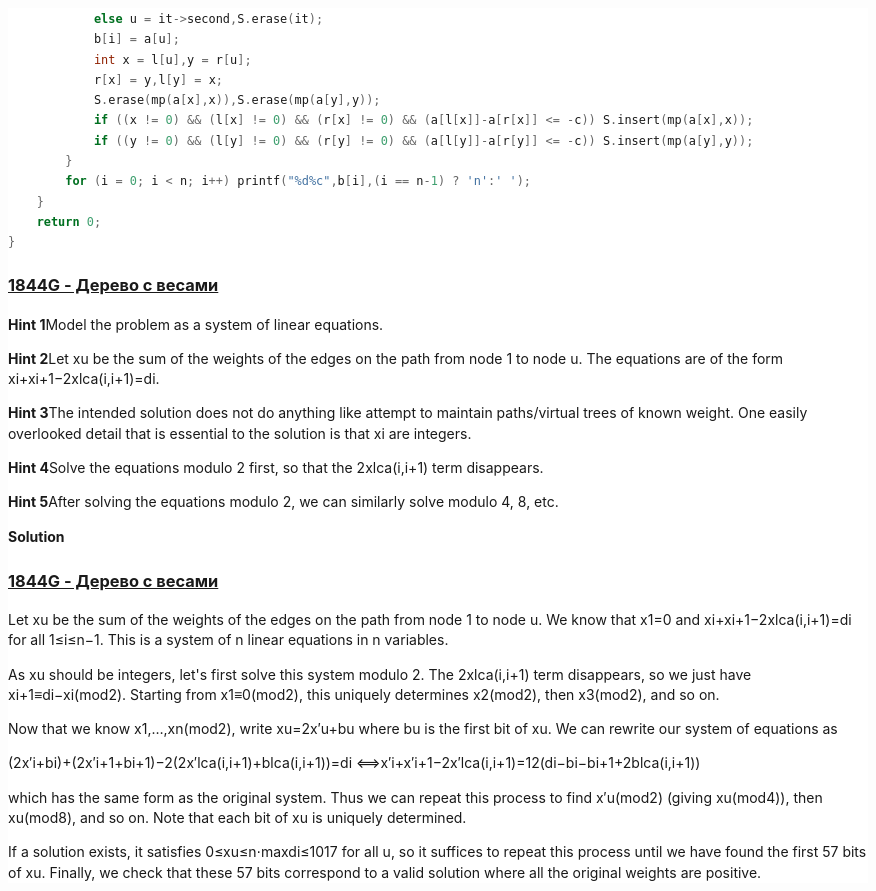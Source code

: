 ```cpp
            else u = it->second,S.erase(it);
            b[i] = a[u];
            int x = l[u],y = r[u];
            r[x] = y,l[y] = x;
            S.erase(mp(a[x],x)),S.erase(mp(a[y],y));
            if ((x != 0) && (l[x] != 0) && (r[x] != 0) && (a[l[x]]-a[r[x]] <= -c)) S.insert(mp(a[x],x));
            if ((y != 0) && (l[y] != 0) && (r[y] != 0) && (a[l[y]]-a[r[y]] <= -c)) S.insert(mp(a[y],y));
        }
        for (i = 0; i < n; i++) printf("%d%c",b[i],(i == n-1) ? 'n':' ');
    }
    return 0;
}
```
### [1844G - Дерево с весами](../problems/G._Tree_Weights.md)

 **Hint 1**Model the problem as a system of linear equations. 

 **Hint 2**Let xu be the sum of the weights of the edges on the path from node 1 to node u. The equations are of the form xi+xi+1−2xlca(i,i+1)=di.

 **Hint 3**The intended solution does not do anything like attempt to maintain paths/virtual trees of known weight. One easily overlooked detail that is essential to the solution is that xi are integers.

 **Hint 4**Solve the equations modulo 2 first, so that the 2xlca(i,i+1) term disappears.

 **Hint 5**After solving the equations modulo 2, we can similarly solve modulo 4, 8, etc.

 **Solution**
### [1844G - Дерево с весами](../problems/G._Tree_Weights.md "Codeforces Round 884 (Div. 1 + Div. 2)")

Let xu be the sum of the weights of the edges on the path from node 1 to node u. We know that x1=0 and xi+xi+1−2xlca(i,i+1)=di for all 1≤i≤n−1. This is a system of n linear equations in n variables.

As xu should be integers, let's first solve this system modulo 2. The 2xlca(i,i+1) term disappears, so we just have xi+1≡di−xi(mod2). Starting from x1≡0(mod2), this uniquely determines x2(mod2), then x3(mod2), and so on.

Now that we know x1,…,xn(mod2), write xu=2x′u+bu where bu is the first bit of xu. We can rewrite our system of equations as

(2x′i+bi)+(2x′i+1+bi+1)−2(2x′lca(i,i+1)+blca(i,i+1))=di ⟺x′i+x′i+1−2x′lca(i,i+1)=12(di−bi−bi+1+2blca(i,i+1))

which has the same form as the original system. Thus we can repeat this process to find x′u(mod2) (giving xu(mod4)), then xu(mod8), and so on. Note that each bit of xu is uniquely determined.

If a solution exists, it satisfies 0≤xu≤n⋅maxdi≤1017 for all u, so it suffices to repeat this process until we have found the first 57 bits of xu. Finally, we check that these 57 bits correspond to a valid solution where all the original weights are positive.
